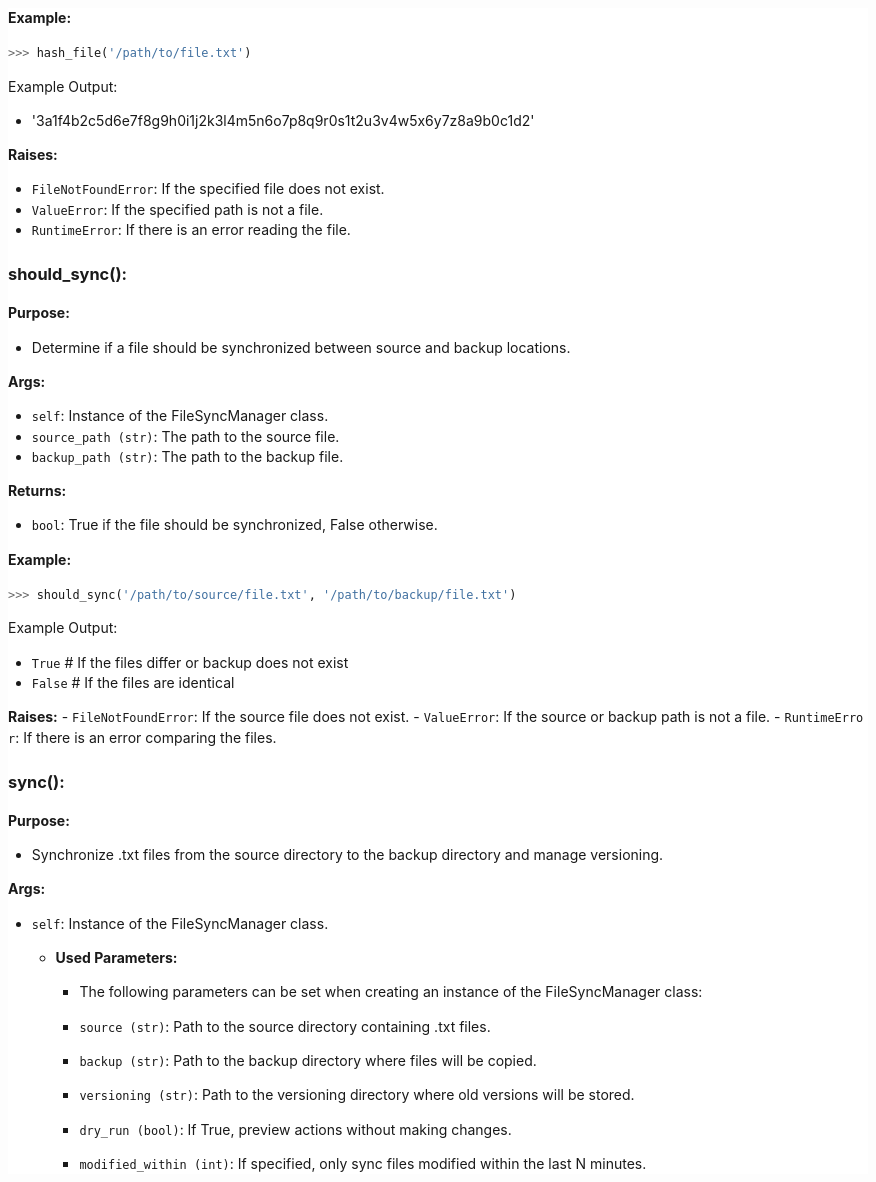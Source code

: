 **Example:**
```python
>>> hash_file('/path/to/file.txt')
```
Example Output:
- '3a1f4b2c5d6e7f8g9h0i1j2k3l4m5n6o7p8q9r0s1t2u3v4w5x6y7z8a9b0c1d2'

**Raises:**
- ``FileNotFoundError``: If the specified file does not exist.
- ``ValueError``: If the specified path is not a file.
- ``RuntimeError``: If there is an error reading the file.




### should_sync(): 
**Purpose:** 
- Determine if a file should be synchronized between source and backup locations.

**Args:**
- ``self``: Instance of the FileSyncManager class.
- ``source_path (str)``: The path to the source file.
- ``backup_path (str)``: The path to the backup file.

**Returns:**
- ``bool``: True if the file should be synchronized, False otherwise.

**Example:**
```python
>>> should_sync('/path/to/source/file.txt', '/path/to/backup/file.txt')
```
Example Output:
- ``True``  # If the files differ or backup does not exist
- ``False`` # If the files are identical
        
**Raises:**
    - ``FileNotFoundError``: If the source file does not exist.
    - ``ValueError``: If the source or backup path is not a file.
    - ``RuntimeError``: If there is an error comparing the files.




### sync(): 
**Purpose:** 
 - Synchronize .txt files from the source directory to the backup directory and manage versioning.

 **Args:**
 - ``self``: Instance of the FileSyncManager class.

     - **Used Parameters:**
         - The following parameters can be set when creating an instance of the FileSyncManager class:

         - ``source (str)``: Path to the source directory containing .txt files.
         - ``backup (str)``: Path to the backup directory where files will be copied.
         - ``versioning (str)``: Path to the versioning directory where old versions will be stored.
         - ``dry_run (bool)``: If True, preview actions without making changes.
         - ``modified_within (int)``: If specified, only sync files modified within the last N minutes.
